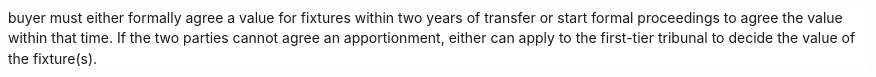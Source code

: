 buyer must either formally agree a value for fixtures within two years of transfer or start formal proceedings to agree the value within that time. If the two parties cannot agree an apportionment, either can apply to the first-tier tribunal to decide the value of the fixture(s).